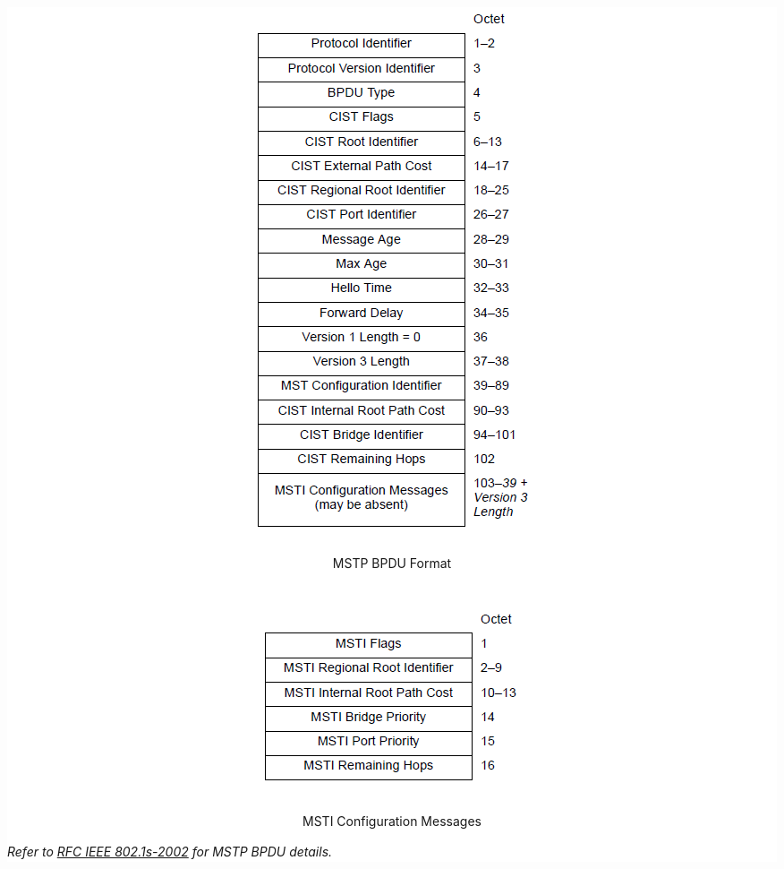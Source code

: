 
<div align="center">
<img src="images/MSTP_BPDU.png" alt="MSTP BPDU">
<p>MSTP BPDU Format</p>
</div><br>
<div align="center">
<img src="images/MSTI_config_message.png" alt="MSTP Config Message">
<p>MSTI Configuration Messages</p>
</div>

*Refer to [RFC IEEE 802.1s-2002](https://standards.ieee.org/ieee/802.1s/1042/) for MSTP BPDU details.* 
